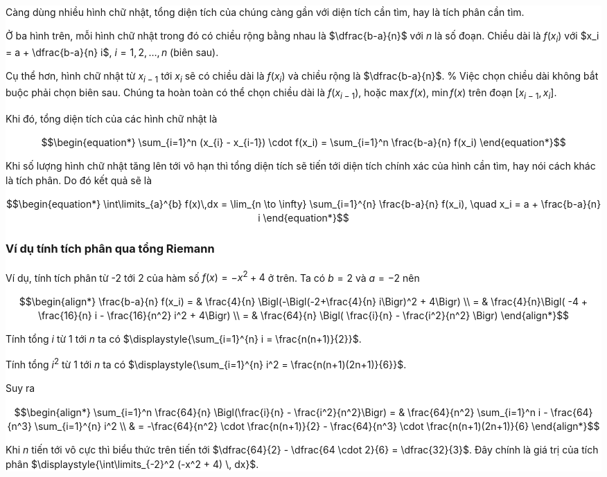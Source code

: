 Càng dùng nhiều hình chữ nhật, tổng diện tích của chúng càng gần với diện tích cần tìm, hay là tích phân cần tìm.

Ở ba hình trên, mỗi hình chữ nhật trong đó có chiều rộng bằng nhau là $\dfrac{b-a}{n}$ với $n$ là số đoạn. Chiều dài là $f(x_i)$ với $x_i = a + \dfrac{b-a}{n} i$, $i = 1, 2, \ldots, n$ (biên sau).

Cụ thể hơn, hình chữ nhật từ $x_{i-1}$ tới $x_i$ sẽ có chiều dài là $f(x_i)$ và chiều rộng là $\dfrac{b-a}{n}$. % Việc chọn chiều dài không bắt buộc phải chọn biên sau. Chúng ta hoàn toàn có thể chọn chiều dài là $f(x_{i-1})$, hoặc $\max f(x)$, $\min f(x)$ trên đoạn $[x_{i-1}, x_i]$.

Khi đó, tổng diện tích của các hình chữ nhật là

$$\begin{equation*}
	\sum_{i=1}^n (x_{i} - x_{i-1}) \cdot f(x_i) = \sum_{i=1}^n \frac{b-a}{n} f(x_i)
\end{equation*}$$

Khi số lượng hình chữ nhật tăng lên tới vô hạn thì tổng diện tích sẽ tiến tới diện tích chính xác của hình cần tìm, hay nói cách khác là tích phân. Do đó kết quả sẽ là

$$\begin{equation*}
	\int\limits_{a}^{b} f(x)\,dx = \lim_{n \to \infty} \sum_{i=1}^{n} \frac{b-a}{n} f(x_i), \quad x_i = a + \frac{b-a}{n} i
\end{equation*}$$

### Ví dụ tính tích phân qua tổng Riemann

Ví dụ, tính tích phân từ -2 tới 2 của hàm số $f(x) = -x^2 + 4$ ở trên. Ta có $b = 2$ và $a = -2$ nên

$$\begin{align*}
	\frac{b-a}{n} f(x_i) = & \frac{4}{n} \Bigl(-\Bigl(-2+\frac{4}{n} i\Bigr)^2 + 4\Bigr) \\ = & \frac{4}{n}\Bigl( -4 + \frac{16}{n} i - \frac{16}{n^2} i^2 + 4\Bigr) \\ = & \frac{64}{n} \Bigl( \frac{i}{n} - \frac{i^2}{n^2} \Bigr)
\end{align*}$$

Tính tổng $i$ từ 1 tới $n$ ta có $\displaystyle{\sum_{i=1}^{n} i = \frac{n(n+1)}{2}}$.

Tính tổng $i^2$ từ 1 tới $n$ ta có $\displaystyle{\sum_{i=1}^{n} i^2 = \frac{n(n+1)(2n+1)}{6}}$.

Suy ra

$$\begin{align*}
	\sum_{i=1}^n \frac{64}{n} \Bigl(\frac{i}{n} - \frac{i^2}{n^2}\Bigr) = & \frac{64}{n^2} \sum_{i=1}^n i - \frac{64}{n^3} \sum_{i=1}^{n} i^2 \\ & = -\frac{64}{n^2} \cdot \frac{n(n+1)}{2} - \frac{64}{n^3} \cdot \frac{n(n+1)(2n+1)}{6}
\end{align*}$$

Khi $n$ tiến tới vô cực thì biểu thức trên tiến tới $\dfrac{64}{2} - \dfrac{64 \cdot 2}{6} = \dfrac{32}{3}$. Đây chính là giá trị của tích phân $\displaystyle{\int\limits_{-2}^2 (-x^2 + 4) \, dx}$.

[^thales]: https://mathshistory.st-andrews.ac.uk/Biographies/Thales/
[^pythagoras]: https://mathshistory.st-andrews.ac.uk/Biographies/Pythagoras/
[^euclid]: https://mathshistory.st-andrews.ac.uk/Biographies/Euclid/